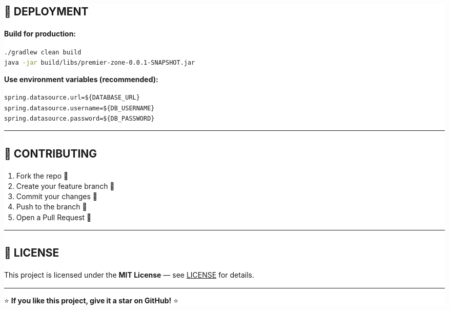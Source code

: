 
## 🚢 DEPLOYMENT

**Build for production:**
```bash
./gradlew clean build
java -jar build/libs/premier-zone-0.0.1-SNAPSHOT.jar
```

**Use environment variables (recommended):**
```properties
spring.datasource.url=${DATABASE_URL}
spring.datasource.username=${DB_USERNAME}
spring.datasource.password=${DB_PASSWORD}
```

---

## 🤝 CONTRIBUTING

1. Fork the repo 🍴  
2. Create your feature branch 🔧  
3. Commit your changes 📝  
4. Push to the branch 🚀  
5. Open a Pull Request 🎉  

---

## 📜 LICENSE

This project is licensed under the **MIT License** — see [LICENSE](LICENSE) for details.

---

⭐ **If you like this project, give it a star on GitHub!** ⭐

